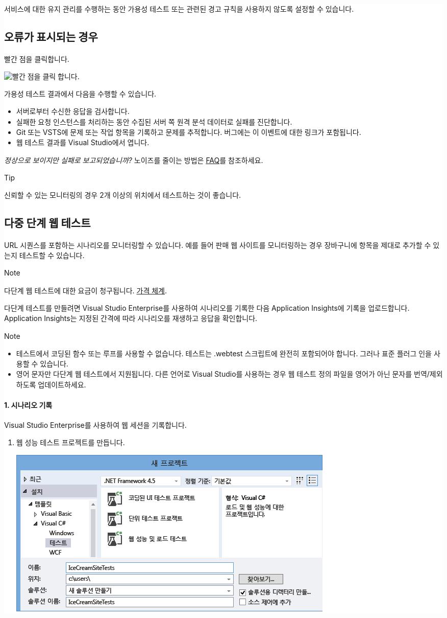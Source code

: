 서비스에 대한 유지 관리를 수행하는 동안 가용성 테스트 또는 관련된 경고 규칙을 사용하지 않도록 설정할 수 있습니다. 

## <a name="failures"></a>오류가 표시되는 경우
빨간 점을 클릭합니다.

![빨간 점을 클릭 합니다.](./media/app-insights-monitor-web-app-availability/open-instance-3.png)


가용성 테스트 결과에서 다음을 수행할 수 있습니다.

* 서버로부터 수신한 응답을 검사합니다.
* 실패한 요청 인스턴스를 처리하는 동안 수집된 서버 쪽 원격 분석 데이터로 실패를 진단합니다.
* Git 또는 VSTS에 문제 또는 작업 항목을 기록하고 문제를 추적합니다. 버그에는 이 이벤트에 대한 링크가 포함됩니다.
* 웹 테스트 결과를 Visual Studio에서 엽니다.

*정상으로 보이지만 실패로 보고되었습니까?* 노이즈를 줄이는 방법은 [FAQ](#qna)를 참조하세요.


> [!TIP]
> 신뢰할 수 있는 모니터링의 경우 2개 이상의 위치에서 테스트하는 것이 좋습니다.
>

## <a name="multi-step-web-tests"></a>다중 단계 웹 테스트
URL 시퀀스를 포함하는 시나리오를 모니터링할 수 있습니다. 예를 들어 판매 웹 사이트를 모니터링하는 경우 장바구니에 항목을 제대로 추가할 수 있는지 테스트할 수 있습니다.

> [!NOTE] 
> 다단계 웹 테스트에 대한 요금이 청구됩니다. [가격 체계](http://azure.microsoft.com/pricing/details/application-insights/).
> 

다단계 테스트를 만들려면 Visual Studio Enterprise를 사용하여 시나리오를 기록한 다음 Application Insights에 기록을 업로드합니다. Application Insights는 지정된 간격에 따라 시나리오를 재생하고 응답을 확인합니다.

> [!NOTE]
> * 테스트에서 코딩된 함수 또는 루프를 사용할 수 없습니다. 테스트는 .webtest 스크립트에 완전히 포함되어야 합니다. 그러나 표준 플러그 인을 사용할 수 있습니다.
> * 영어 문자만 다단계 웹 테스트에서 지원됩니다. 다른 언어로 Visual Studio를 사용하는 경우 웹 테스트 정의 파일을 영어가 아닌 문자를 번역/제외하도록 업데이트하세요.
>

#### <a name="1-record-a-scenario"></a>1. 시나리오 기록
Visual Studio Enterprise를 사용하여 웹 세션을 기록합니다.

1. 웹 성능 테스트 프로젝트를 만듭니다.

    ![Visual Studio Enterprise 버전에서 웹 성능 및 부하 테스트 템플릿으로 프로젝트를 만듭니다.](./media/app-insights-monitor-web-app-availability/appinsights-71webtest-multi-vs-create.png)


[azure-availability]: ../insights-create-web-tests.md
[diagnostic]: app-insights-diagnostic-search.md
[qna]: app-insights-troubleshoot-faq.md
[start]: app-insights-overview.md